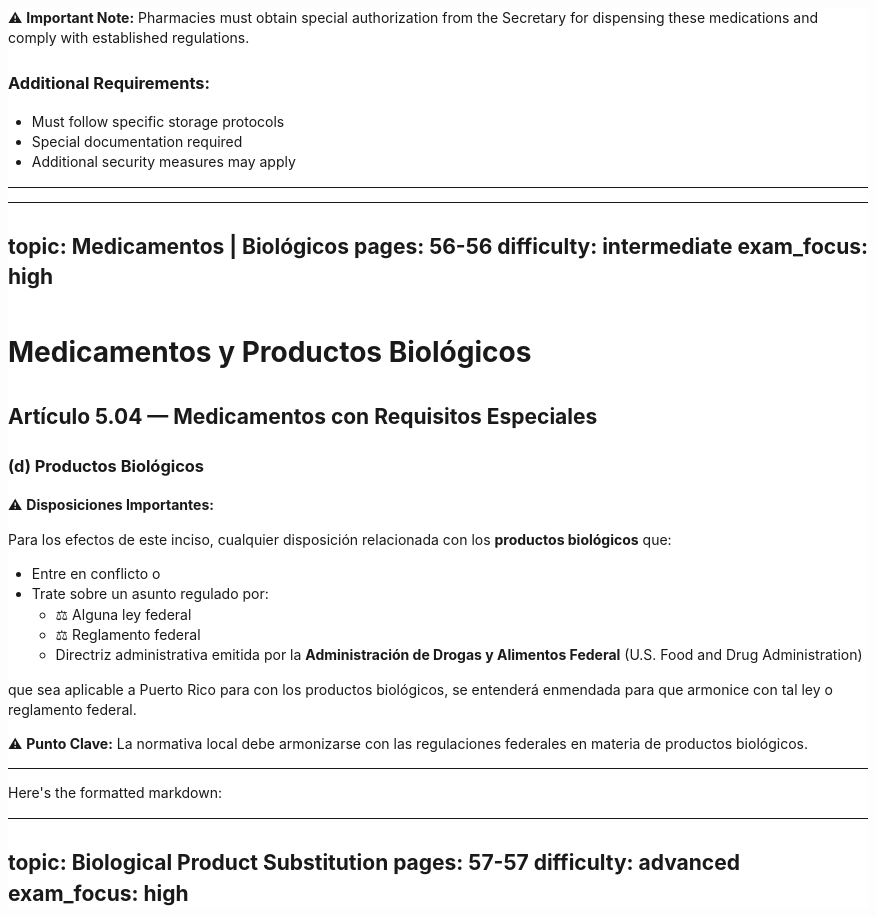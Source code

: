 ⚠️ **Important Note:**
Pharmacies must obtain special authorization from the Secretary for dispensing these medications and comply with established regulations.

### Additional Requirements:
- Must follow specific storage protocols
- Special documentation required
- Additional security measures may apply

---

---
topic: Medicamentos | Biológicos
pages: 56-56
difficulty: intermediate
exam_focus: high
---

# Medicamentos y Productos Biológicos

## Artículo 5.04 — Medicamentos con Requisitos Especiales

### (d) Productos Biológicos

⚠️ **Disposiciones Importantes:**

Para los efectos de este inciso, cualquier disposición relacionada con los **productos biológicos** que:

- Entre en conflicto o 
- Trate sobre un asunto regulado por:
  - ⚖️ Alguna ley federal
  - ⚖️ Reglamento federal
  - Directriz administrativa emitida por la **Administración de Drogas y Alimentos Federal** (U.S. Food and Drug Administration)

que sea aplicable a Puerto Rico para con los productos biológicos, se entenderá enmendada para que armonice con tal ley o reglamento federal.

⚠️ **Punto Clave:** La normativa local debe armonizarse con las regulaciones federales en materia de productos biológicos.

---

Here's the formatted markdown:

---
topic: Biological Product Substitution
pages: 57-57
difficulty: advanced
exam_focus: high
---
